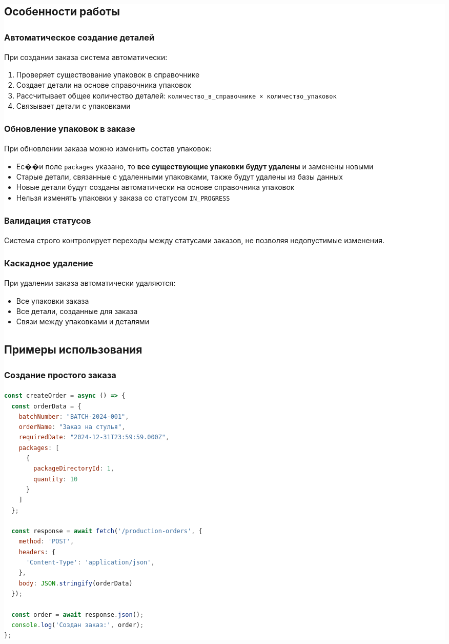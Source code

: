 ## Особенности работы

### Автоматическое создание деталей
При создании заказа система автоматически:
1. Проверяет существование упаковок в справочнике
2. Создает детали на основе справочника упаковок
3. Рассчитывает общее количество деталей: `количество_в_справочнике × количество_упаковок`
4. Связывает детали с упаковками

### Обновление упаковок в заказе
При обновлении заказа можно изменить состав упаковок:
- Ес��и поле `packages` указано, то **все существующие упаковки будут удалены** и заменены новыми
- Старые детали, связанные с удаленными упаковками, также будут удалены из базы данных
- Новые детали будут созданы автоматически на основе справочника упаковок
- Нельзя изменять упаковки у заказа со статусом `IN_PROGRESS`

### Валидация статусов
Система строго контролирует переходы между статусами заказов, не позволяя недопустимые изменения.

### Каскадное удаление
При удалении заказа автоматически удаляются:
- Все упаковки заказа
- Все детали, созданные для заказа
- Связи между упаковками и деталями

## Примеры использования

### Создание простого заказа
```javascript
const createOrder = async () => {
  const orderData = {
    batchNumber: "BATCH-2024-001",
    orderName: "Заказ на стулья",
    requiredDate: "2024-12-31T23:59:59.000Z",
    packages: [
      {
        packageDirectoryId: 1,
        quantity: 10
      }
    ]
  };

  const response = await fetch('/production-orders', {
    method: 'POST',
    headers: {
      'Content-Type': 'application/json',
    },
    body: JSON.stringify(orderData)
  });

  const order = await response.json();
  console.log('Создан заказ:', order);
};
```
